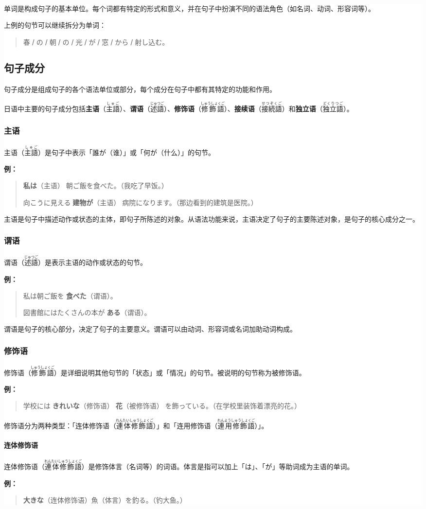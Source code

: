 单词是构成句子的基本单位。每个词都有特定的形式和意义，并在句子中扮演不同的语法角色<span class="more">（如名词、动词、形容词等）</span>。

上例的句节可以继续拆分为单词：

> 春 / の / 朝 / の / 光 / が / 窓 / から / 射し込む。

## 句子成分

句子成分是组成句子的各个语法单位或部分，每个成分在句子中都有其特定的功能和作用。

日语中主要的句子成分包括**主语**<span class="more">（<ruby>主語<rt>しゅご</rt></ruby>）</span>、**谓语**<span class="more">（<ruby>述語<rt>じゅつご</rt></ruby>）</span>、**修饰语**<span class="more">（<ruby>修飾語<rt>しゅうしょくご</rt></ruby>）</span>、**接续语**<span class="more">（<ruby>接続語<rt>せつぞくご</rt></ruby>）</span>和**独立语**<span class="more">（<ruby>独立語<rt>どくりつご</rt></ruby>）</span>。

### 主语

主语<span class="more">（<ruby>主語<rt>しゅご</rt></ruby>）</span>是句子中表示「誰が<span class="more">（谁）</span>」或「何が<span class="more">（什么）</span>」的句节。

**例：**

> **私は**<span class="more">（主语）</span> 朝ご飯を食べた。<span class="more">（我吃了早饭。）</span>
>
> 向こうに見える **建物が**<span class="more">（主语）</span>  病院になります。<span class="more">（那边看到的建筑是医院。）</span>

主语是句子中描述动作或状态的主体，即句子所陈述的对象。从语法功能来说，主语决定了句子的主要陈述对象，是句子的核心成分之一。

### 谓语

谓语<span class="more">（<ruby>述語<rt>じゅつご</rt></ruby>）</span>是表示主语的动作或状态的句节。

**例：**

> 私は朝ご飯を **食べた**<span class="more">（谓语）</span>。
>
> 図書館にはたくさんの本が **ある**<span class="more">（谓语）</span><span>。

谓语是句子的核心部分，决定了句子的主要意义。谓语可以由动词、形容词或名词加助动词构成。

### 修饰语

修饰语<span class="more">（<ruby>修飾語<rt>しゅうしょくご</rt></ruby>）</span>是详细说明其他句节的「状态」或「情况」的句节。被说明的句节称为被修饰语。

**例：**

> 学校には **きれいな**<span class="more">（修饰语）</span> **花**<span class="more">（被修饰语）</span> を飾っている。<span class="more">（在学校里装饰着漂亮的花。）</span>

修饰语分为两种类型：「连体修饰语<span class="more">（<ruby>連体修飾語<rt>れんたいしゅうしょくご</rt></ruby>）</span>」和「连用修饰语<span class="more">（<ruby>連用修飾語<rt>れんようしゅうしょくご</rt></ruby>）</span>」。

#### 连体修饰语

连体修饰语<span class="more">（<ruby>連体修飾語<rt>れんたいしゅうしょくご</rt></ruby>）</span>是修饰体言<span class="more">（名词等）</span>的词语。体言是指可以加上「は」、「が」等助词成为主语的单词。

**例：**
> **大きな**<span class="more">（连体修饰语）</span>魚<span class="more">（体言）</span>を釣る。<span class="more">（钓大鱼。）</span>
